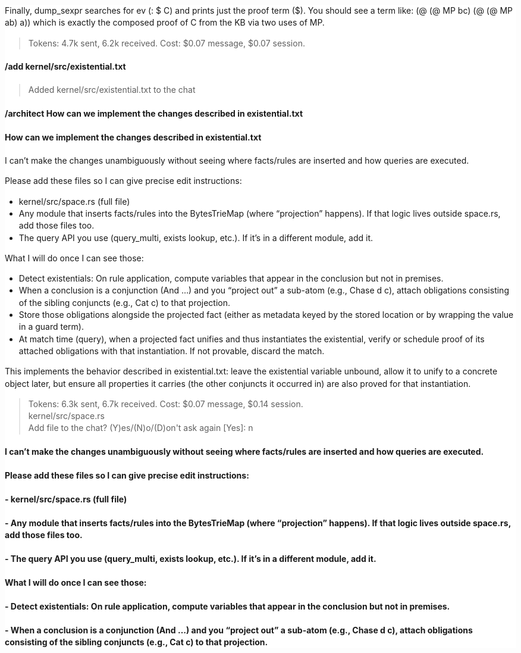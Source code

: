 Finally, dump_sexpr searches for ev (: $ C) and prints just the proof term ($). You should see a term like:
(@ (@ MP bc) (@ (@ MP ab) a))
which is exactly the composed proof of C from the KB via two uses of MP.

> Tokens: 4.7k sent, 6.2k received. Cost: $0.07 message, $0.07 session.  

#### /add kernel/src/existential.txt  
> Added kernel/src/existential.txt to the chat  

#### /architect How can we implement the changes described in existential.txt  

#### How can we implement the changes described in existential.txt  

I can’t make the changes unambiguously without seeing where facts/rules are inserted and how queries are executed.

Please add these files so I can give precise edit instructions:
- kernel/src/space.rs (full file)
- Any module that inserts facts/rules into the BytesTrieMap (where “projection” happens). If that logic lives outside space.rs, add those files too.
- The query API you use (query_multi, exists lookup, etc.). If it’s in a different module, add it.

What I will do once I can see those:
- Detect existentials: On rule application, compute variables that appear in the conclusion but not in premises.
- When a conclusion is a conjunction (And …) and you “project out” a sub-atom (e.g., Chase d c), attach obligations consisting of the sibling conjuncts (e.g., Cat c) to that projection.
- Store those obligations alongside the projected fact (either as metadata keyed by the stored location or by wrapping the value in a guard term).
- At match time (query), when a projected fact unifies and thus instantiates the existential, verify or schedule proof of its attached obligations with that instantiation. If not provable, discard the match.

This implements the behavior described in existential.txt: leave the existential variable unbound, allow it to unify to a concrete object later, but ensure all properties it carries (the other conjuncts it occurred in) are also proved for that instantiation.

> Tokens: 6.3k sent, 6.7k received. Cost: $0.07 message, $0.14 session.  
> kernel/src/space.rs  
> Add file to the chat? (Y)es/(N)o/(D)on't ask again [Yes]: n  

#### I can’t make the changes unambiguously without seeing where facts/rules are inserted and how queries are executed.  
####   
#### Please add these files so I can give precise edit instructions:  
#### - kernel/src/space.rs (full file)  
#### - Any module that inserts facts/rules into the BytesTrieMap (where “projection” happens). If that logic lives outside space.rs, add those files too.  
#### - The query API you use (query_multi, exists lookup, etc.). If it’s in a different module, add it.  
####   
#### What I will do once I can see those:  
#### - Detect existentials: On rule application, compute variables that appear in the conclusion but not in premises.  
#### - When a conclusion is a conjunction (And …) and you “project out” a sub-atom (e.g., Chase d c), attach obligations consisting of the sibling conjuncts (e.g., Cat c) to that projection.  